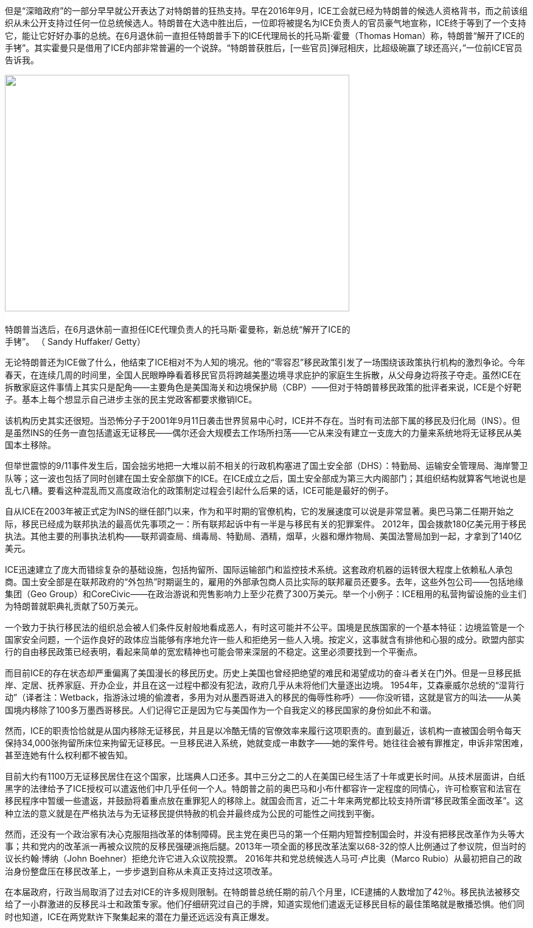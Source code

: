    但是“深暗政府”的一部分早早就公开表达了对特朗普的狂热支持。早在2016年9月，ICE工会就已经为特朗普的候选人资格背书，而之前该组织从未公开支持过任何一位总统候选人。特朗普在大选中胜出后，一位即将被提名为ICE负责人的官员豪气地宣称，ICE终于等到了一个支持它，能让它好好办事的总统。在6月退休前一直担任特朗普手下的ICE代理局长的托马斯·霍曼（Thomas Homan）称，特朗普“解开了ICE的手铐”。其实霍曼只是借用了ICE内部非常普遍的一个说辞。“特朗普获胜后，[一些官员]弹冠相庆，比超级碗赢了球还高兴，”一位前ICE官员告诉我。
  </p>
  <div class="wp-caption alignnone" id="attachment_12710" style="width: 576px">
   <a href="http://cnpolitics.org/wp-content/uploads/2018/09/640-17.jpg">
    <img alt="" class="size-full wp-image-12710" height="389" src="http://cnpolitics.org/wp-content/uploads/2018/09/640-17-e1536281481814.jpg" width="566"/>
   </a>
   <p class="wp-caption-text">
    特朗普当选后，在6月退休前一直担任ICE代理负责人的托马斯·霍曼称，新总统“解开了ICE的手铐”。 （ Sandy Huffaker/ Getty）
   </p>
  </div>
  <p>
   无论特朗普还为ICE做了什么，他结束了ICE相对不为人知的境况。他的“零容忍”移民政策引发了一场围绕该政策执行机构的激烈争论。今年春天，在连续几周的时间里，全国人民眼睁睁看着移民官员将跨越美墨边境寻求庇护的家庭生生拆散，从父母身边将孩子夺走。虽然ICE在拆散家庭这件事情上其实只是配角——主要角色是美国海关和边境保护局（CBP）——但对于特朗普移民政策的批评者来说，ICE是个好靶子。基本上每个想显示自己进步主张的民主党政客都要求撤销ICE。
  </p>
  <p>
   该机构历史其实还很短。当恐怖分子于2001年9月11日袭击世界贸易中心时，ICE并不存在。当时有司法部下属的移民及归化局（INS）。但是虽然INS的任务一直包括遣返无证移民——偶尔还会大规模去工作场所扫荡——它从来没有建立一支庞大的力量来系统地将无证移民从美国本土移除。
  </p>
  <p>
   但举世震惊的9/11事件发生后，国会拙劣地把一大堆以前不相关的行政机构塞进了国土安全部（DHS）：特勤局、运输安全管理局、海岸警卫队等；这一波也包括了同时创建在国土安全部旗下的ICE。在ICE成立之后，国土安全部成为第三大内阁部门；其组织结构就算客气地说也是乱七八糟。要看这种混乱而又高度政治化的政策制定过程会引起什么后果的话，ICE可能是最好的例子。
  </p>
  <p>
   自从ICE在2003年被正式定为INS的继任部门以来，作为和平时期的官僚机构，它的发展速度可以说是非常显著。奥巴马第二任期开始之际，移民已经成为联邦执法的最高优先事项之一：所有联邦起诉中有一半是与移民有关的犯罪案件。 2012年，国会拨款180亿美元用于移民执法。其他主要的刑事执法机构——联邦调查局、缉毒局、特勤局、酒精，烟草，火器和爆炸物局、美国法警局加到一起，才拿到了140亿美元。
  </p>
  <p>
   ICE迅速建立了庞大而错综复杂的基础设施，包括拘留所、国际运输部门和监控技术系统。这套政府机器的运转很大程度上依赖私人承包商。国土安全部是在联邦政府的“外包热”时期诞生的，雇用的外部承包商人员比实际的联邦雇员还要多。去年，这些外包公司——包括地缘集团（Geo Group）和CoreCivic——在政治游说和兜售影响力上至少花费了300万美元。举一个小例子：ICE租用的私营拘留设施的业主们为特朗普就职典礼贡献了50万美元。
  </p>
  <p>
   一个致力于执行移民法的组织总会被人们条件反射般地看成恶人，有时这可能并不公平。国境是民族国家的一个基本特征：边境监管是一个国家安全问题，一个运作良好的政体应当能够有序地允许一些人和拒绝另一些人入境。按定义，这事就含有排他和心狠的成分。欧盟内部实行的自由移民政策已经表明，看起来简单的宽宏精神也可能会带来深层的不稳定。这里必须要找到一个平衡点。
  </p>
  <p>
   而目前ICE的存在状态却严重偏离了美国漫长的移民历史。历史上美国也曾经把绝望的难民和渴望成功的奋斗者关在门外。但是一旦移民抵岸、定居、抚养家庭、开办企业，并且在这一过程中都没有犯法，政府几乎从未将他们大量逐出边境。 1954年，艾森豪威尔总统的“湿背行动”（译者注：Wetback，指游泳过境的偷渡者，多用为对从墨西哥进入的移民的侮辱性称呼）——你没听错，这就是官方的叫法——从美国境内移除了100多万墨西哥移民。人们记得它正是因为它与美国作为一个自我定义的移民国家的身份如此不和谐。
  </p>
  <p>
   然而，ICE的职责恰恰就是从国内移除无证移民，并且是以冷酷无情的官僚效率来履行这项职责的。直到最近，该机构一直被国会明令每天保持34,000张拘留所床位来拘留无证移民。一旦移民进入系统，她就变成一串数字——她的案件号。她往往会被有罪推定，申诉非常困难，甚至连她有什么权利都不被告知。
  </p>
  <p>
   目前大约有1100万无证移民居住在这个国家，比瑞典人口还多。其中三分之二的人在美国已经生活了十年或更长时间。从技术层面讲，白纸黑字的法律给予了ICE授权可以遣返他们中几乎任何一个人。特朗普之前的奥巴马和小布什都容许一定程度的同情心，许可检察官和法官在移民程序中暂缓一些遣返，并鼓励将着重点放在重罪犯人的移除上。就国会而言，近二十年来两党都比较支持所谓“移民政策全面改革”。这种立法的意义就是在严格执法与为无证移民提供特赦的机会并最终成为公民的可能性之间找到平衡。
  </p>
  <p>
   然而，还没有一个政治家有决心克服阻挡改革的体制障碍。民主党在奥巴马的第一个任期内短暂控制国会时，并没有把移民改革作为头等大事；共和党内的改革派一再被众议院的反移民强硬派拖后腿。2013年一项全面的移民改革法案以68-32的惊人比例通过了参议院，但当时的议长约翰·博纳（John Boehner）拒绝允许它进入众议院投票。 2016年共和党总统候选人马可·卢比奥（Marco Rubio）从最初把自己的政治身份整盘压在移民改革上，一步步退到自称从未真正支持过这项改革。
  </p>
  <p>
   在本届政府，行政当局取消了过去对ICE的许多规则限制。在特朗普总统任期的前八个月里，ICE逮捕的人数增加了42％。移民执法被移交给了一小群激进的反移民斗士和政策专家。他们仔细研究过自己的手牌，知道实现他们遣返无证移民目标的最佳策略就是散播恐惧。他们同时也知道，ICE在两党默许下聚集起来的潜在力量还远远没有真正爆发。
  </p>
  <p>
